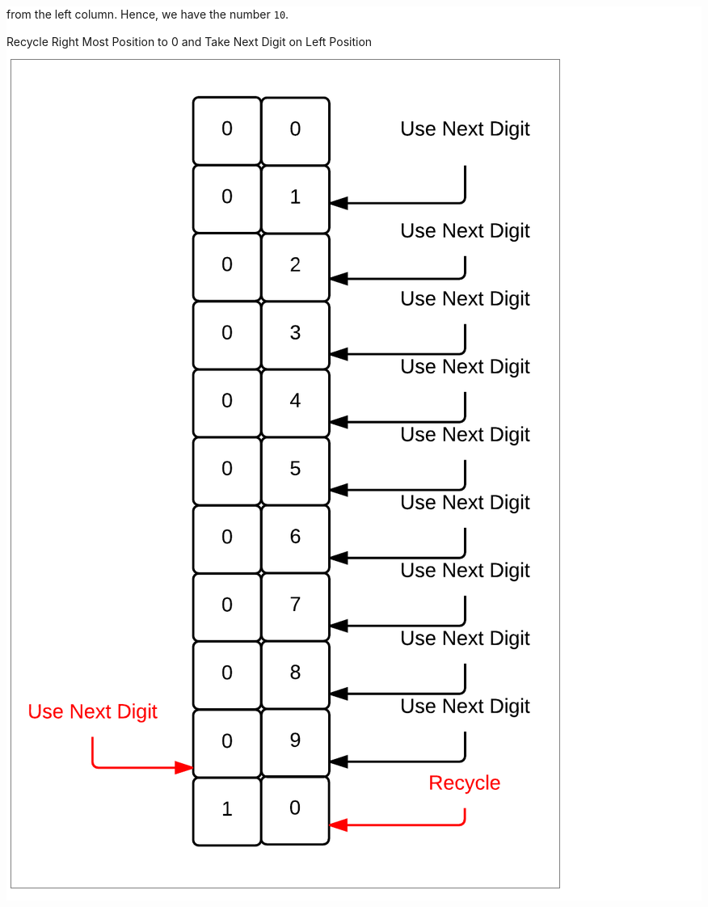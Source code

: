 from the left column. Hence, we have the number `10`. 
 
 <div id="media-container-image-Recycle Right Most Position to 0 and Take Next Digit on Left Position">
     <div id="media-title-image-Recycle Right Most Position to 0 and Take Next Digit on Left Position">Recycle Right Most Position to 0 and Take Next Digit on Left Position</div>
     <img src="./images/recycle-and-use-next-digit-on-the-left-column.png"
         alt="Recycle Right Most Position to 0 and Take Next Digit on Left Position" title="Recycle Right Most Position to 0 and Take Next Digit on Left Position" style="border:1px solid gray; margin: 10px 5px;"></img>
 </div>
 